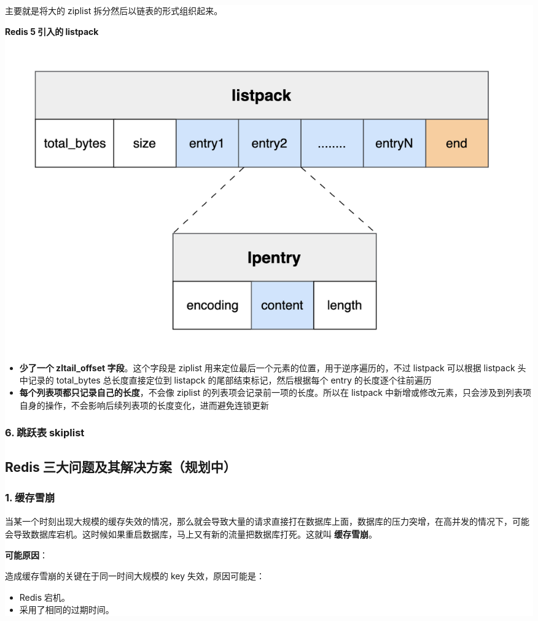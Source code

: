主要就是将大的 ziplist 拆分然后以链表的形式组织起来。



**Redis 5 引入的 listpack**

![listpack](../img/listpack.png)

- **少了一个 zltail_offset 字段**。这个字段是 ziplist 用来定位最后一个元素的位置，用于逆序遍历的，不过 listpack 可以根据 listpack 头中记录的 total_bytes 总长度直接定位到 listapck 的尾部结束标记，然后根据每个 entry 的长度逐个往前遍历
- **每个列表项都只记录自己的长度**，不会像 ziplist 的列表项会记录前一项的长度。所以在 listpack 中新增或修改元素，只会涉及到列表项自身的操作，不会影响后续列表项的长度变化，进而避免连锁更新



### 6. 跳跃表 skiplist



## Redis 三大问题及其解决方案（规划中）

### 1. 缓存雪崩

当某一个时刻出现大规模的缓存失效的情况，那么就会导致大量的请求直接打在数据库上面，数据库的压力突增，在高并发的情况下，可能会导致数据库宕机。这时候如果重启数据库，马上又有新的流量把数据库打死。这就叫 **缓存雪崩**。

**可能原因**：

造成缓存雪崩的关键在于同一时间大规模的 key 失效，原因可能是：

- Redis 宕机。
- 采用了相同的过期时间。
